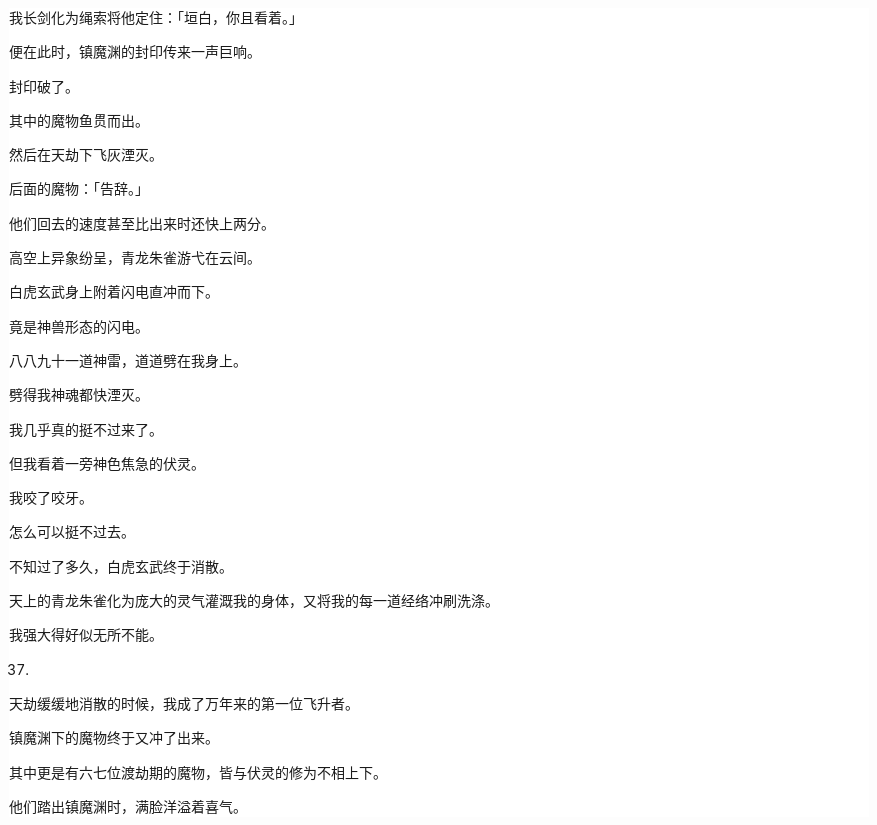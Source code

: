 
我长剑化为绳索将他定住：「垣白，你且看着。」


便在此时，镇魔渊的封印传来一声巨响。


封印破了。


其中的魔物鱼贯而出。


然后在天劫下飞灰湮灭。


后面的魔物：「告辞。」


他们回去的速度甚至比出来时还快上两分。


高空上异象纷呈，青龙朱雀游弋在云间。


白虎玄武身上附着闪电直冲而下。


竟是神兽形态的闪电。


八八九十一道神雷，道道劈在我身上。


劈得我神魂都快湮灭。


我几乎真的挺不过来了。


但我看着一旁神色焦急的伏灵。


我咬了咬牙。


怎么可以挺不过去。


不知过了多久，白虎玄武终于消散。


天上的青龙朱雀化为庞大的灵气灌溉我的身体，又将我的每一道经络冲刷洗涤。


我强大得好似无所不能。


37.


天劫缓缓地消散的时候，我成了万年来的第一位飞升者。


镇魔渊下的魔物终于又冲了出来。


其中更是有六七位渡劫期的魔物，皆与伏灵的修为不相上下。


他们踏出镇魔渊时，满脸洋溢着喜气。

